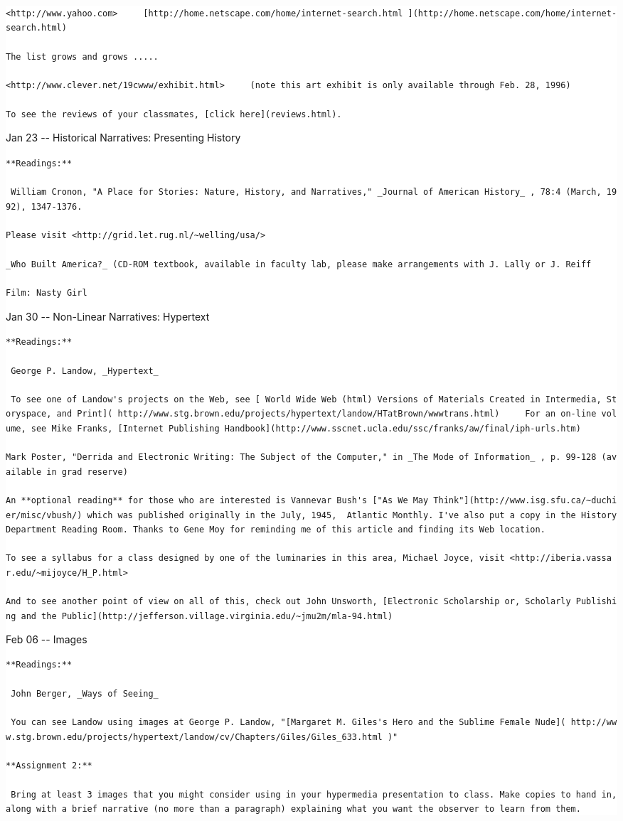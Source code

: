     <http://www.yahoo.com>     [http://home.netscape.com/home/internet-search.html ](http://home.netscape.com/home/internet-search.html)

    The list grows and grows ..... 

    <http://www.clever.net/19cwww/exhibit.html>     (note this art exhibit is only available through Feb. 28, 1996) 

    To see the reviews of your classmates, [click here](reviews.html). 

Jan 23 -- Historical Narratives: Presenting History

    **Readings:**

     William Cronon, "A Place for Stories: Nature, History, and Narratives," _Journal of American History_ , 78:4 (March, 1992), 1347-1376. 

    Please visit <http://grid.let.rug.nl/~welling/usa/>

    _Who Built America?_ (CD-ROM textbook, available in faculty lab, please make arrangements with J. Lally or J. Reiff 

    Film: Nasty Girl 

Jan 30 -- Non-Linear Narratives: Hypertext

    **Readings:**

     George P. Landow, _Hypertext_

     To see one of Landow's projects on the Web, see [ World Wide Web (html) Versions of Materials Created in Intermedia, Storyspace, and Print]( http://www.stg.brown.edu/projects/hypertext/landow/HTatBrown/wwwtrans.html)     For an on-line volume, see Mike Franks, [Internet Publishing Handbook](http://www.sscnet.ucla.edu/ssc/franks/aw/final/iph-urls.htm)

    Mark Poster, "Derrida and Electronic Writing: The Subject of the Computer," in _The Mode of Information_ , p. 99-128 (available in grad reserve) 

    An **optional reading** for those who are interested is Vannevar Bush's ["As We May Think"](http://www.isg.sfu.ca/~duchier/misc/vbush/) which was published originally in the July, 1945,  Atlantic Monthly. I've also put a copy in the History Department Reading Room. Thanks to Gene Moy for reminding me of this article and finding its Web location. 

    To see a syllabus for a class designed by one of the luminaries in this area, Michael Joyce, visit <http://iberia.vassar.edu/~mijoyce/H_P.html>

    And to see another point of view on all of this, check out John Unsworth, [Electronic Scholarship or, Scholarly Publishing and the Public](http://jefferson.village.virginia.edu/~jmu2m/mla-94.html)

Feb 06 -- Images

    **Readings:**

     John Berger, _Ways of Seeing_

     You can see Landow using images at George P. Landow, "[Margaret M. Giles's Hero and the Sublime Female Nude]( http://www.stg.brown.edu/projects/hypertext/landow/cv/Chapters/Giles/Giles_633.html )" 

    **Assignment 2:**

     Bring at least 3 images that you might consider using in your hypermedia presentation to class. Make copies to hand in, along with a brief narrative (no more than a paragraph) explaining what you want the observer to learn from them. 
